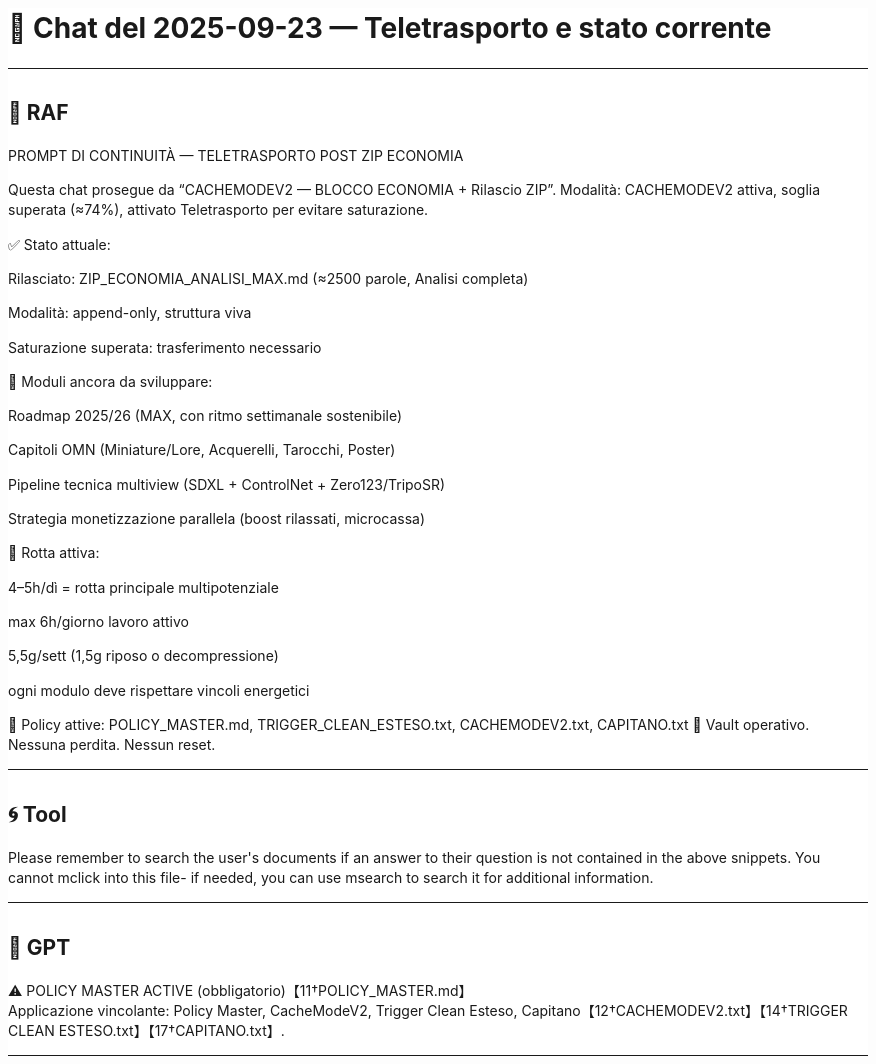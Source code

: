 # 📅 Chat del 2025-09-23 — Teletrasporto e stato corrente

---

## 👤 **RAF**

PROMPT DI CONTINUITÀ — TELETRASPORTO POST ZIP ECONOMIA

Questa chat prosegue da “CACHEMODEV2 — BLOCCO ECONOMIA + Rilascio ZIP”.
Modalità: CACHEMODEV2 attiva, soglia superata (≈74%), attivato Teletrasporto per evitare saturazione.

✅ Stato attuale:

Rilasciato: ZIP_ECONOMIA_ANALISI_MAX.md (≈2500 parole, Analisi completa)

Modalità: append-only, struttura viva

Saturazione superata: trasferimento necessario

📂 Moduli ancora da sviluppare:

Roadmap 2025/26 (MAX, con ritmo settimanale sostenibile)

Capitoli OMN (Miniature/Lore, Acquerelli, Tarocchi, Poster)

Pipeline tecnica multiview (SDXL + ControlNet + Zero123/TripoSR)

Strategia monetizzazione parallela (boost rilassati, microcassa)

🧭 Rotta attiva:

4–5h/dì = rotta principale multipotenziale

max 6h/giorno lavoro attivo

5,5g/sett (1,5g riposo o decompressione)

ogni modulo deve rispettare vincoli energetici

📎 Policy attive: POLICY_MASTER.md, TRIGGER_CLEAN_ESTESO.txt, CACHEMODEV2.txt, CAPITANO.txt
📌 Vault operativo. Nessuna perdita. Nessun reset.

---

## 🌀 **Tool**

Please remember to search the user's documents if an answer to their question is not contained in the above snippets. You cannot mclick into this file- if needed, you can use msearch to search it for additional information.

---

## 🤖 **GPT**

⚠️ POLICY MASTER ACTIVE (obbligatorio)【11†POLICY_MASTER.md】  
Applicazione vincolante: Policy Master, CacheModeV2, Trigger Clean Esteso, Capitano【12†CACHEMODEV2.txt】【14†TRIGGER CLEAN ESTESO.txt】【17†CAPITANO.txt】.  

---